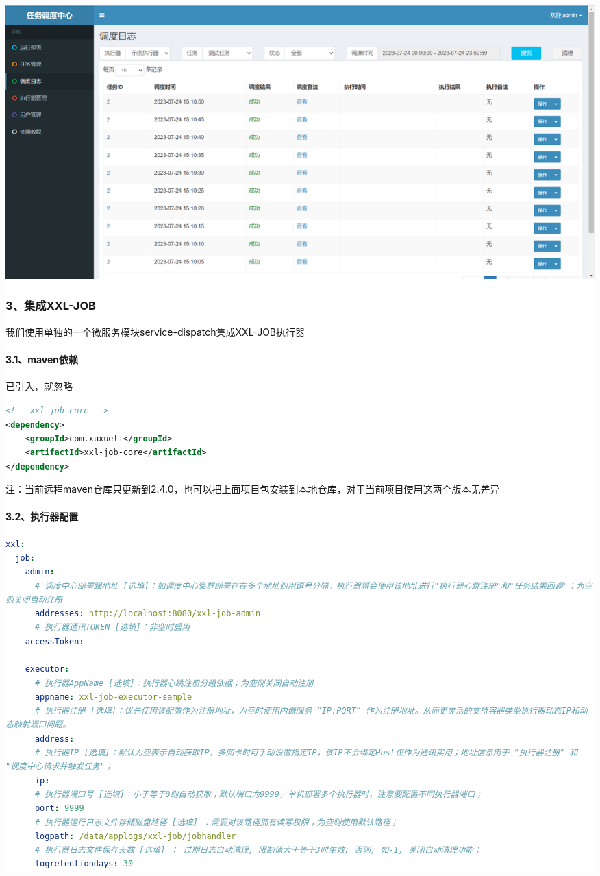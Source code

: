 ![69018267735](assets/1690182677356.png)



### 3、集成XXL-JOB

我们使用单独的一个微服务模块service-dispatch集成XXL-JOB执行器

#### 3.1、maven依赖

已引入，就忽略

```xml
<!-- xxl-job-core -->
<dependency>
    <groupId>com.xuxueli</groupId>
    <artifactId>xxl-job-core</artifactId>
</dependency>
```

注：当前远程maven仓库只更新到2.4.0，也可以把上面项目包安装到本地仓库，对于当前项目使用这两个版本无差异



#### 3.2、执行器配置

```yaml
xxl:
  job:
    admin:
      # 调度中心部署跟地址 [选填]：如调度中心集群部署存在多个地址则用逗号分隔。执行器将会使用该地址进行"执行器心跳注册"和"任务结果回调"；为空则关闭自动注册
      addresses: http://localhost:8080/xxl-job-admin
      # 执行器通讯TOKEN [选填]：非空时启用
    accessToken: 

    executor:
      # 执行器AppName [选填]：执行器心跳注册分组依据；为空则关闭自动注册
      appname: xxl-job-executor-sample
      # 执行器注册 [选填]：优先使用该配置作为注册地址，为空时使用内嵌服务 ”IP:PORT“ 作为注册地址。从而更灵活的支持容器类型执行器动态IP和动态映射端口问题。
      address:
      # 执行器IP [选填]：默认为空表示自动获取IP，多网卡时可手动设置指定IP，该IP不会绑定Host仅作为通讯实用；地址信息用于 "执行器注册" 和 "调度中心请求并触发任务"；
      ip:
      # 执行器端口号 [选填]：小于等于0则自动获取；默认端口为9999，单机部署多个执行器时，注意要配置不同执行器端口；
      port: 9999
      # 执行器运行日志文件存储磁盘路径 [选填] ：需要对该路径拥有读写权限；为空则使用默认路径；
      logpath: /data/applogs/xxl-job/jobhandler
      # 执行器日志文件保存天数 [选填] ： 过期日志自动清理, 限制值大于等于3时生效; 否则, 如-1, 关闭自动清理功能；
      logretentiondays: 30
```
